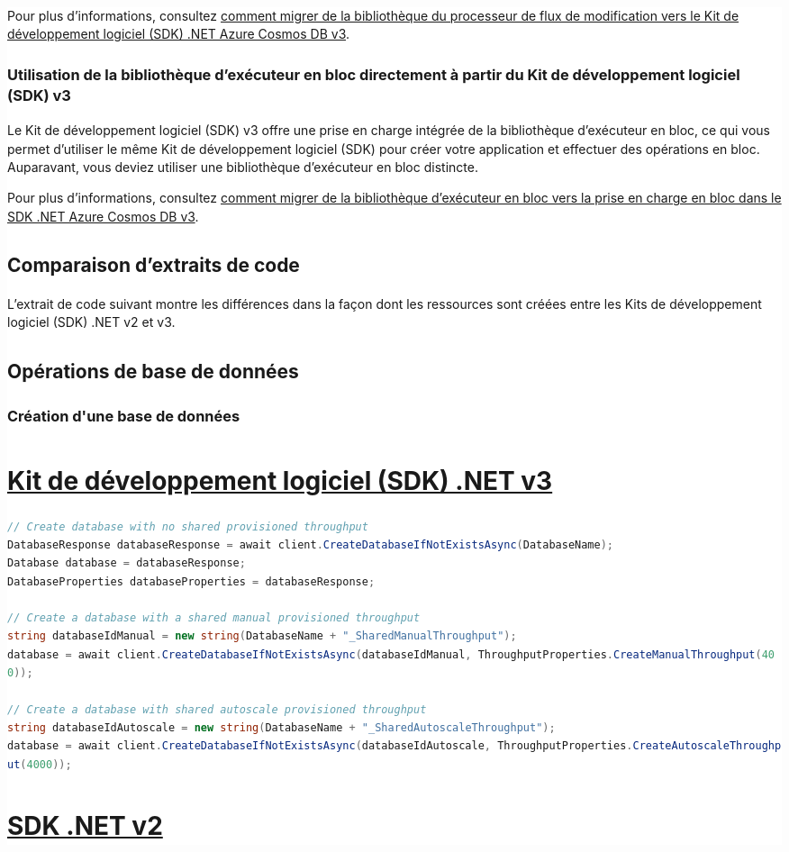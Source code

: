 Pour plus d’informations, consultez [comment migrer de la bibliothèque du processeur de flux de modification vers le Kit de développement logiciel (SDK) .NET Azure Cosmos DB v3](how-to-migrate-from-change-feed-library.md).

### <a name="using-the-bulk-executor-library-directly-from-the-v3-sdk"></a>Utilisation de la bibliothèque d’exécuteur en bloc directement à partir du Kit de développement logiciel (SDK) v3

Le Kit de développement logiciel (SDK) v3 offre une prise en charge intégrée de la bibliothèque d’exécuteur en bloc, ce qui vous permet d’utiliser le même Kit de développement logiciel (SDK) pour créer votre application et effectuer des opérations en bloc. Auparavant, vous deviez utiliser une bibliothèque d’exécuteur en bloc distincte.

Pour plus d’informations, consultez [comment migrer de la bibliothèque d’exécuteur en bloc vers la prise en charge en bloc dans le SDK .NET Azure Cosmos DB v3](how-to-migrate-from-bulk-executor-library.md).

## <a name="code-snippet-comparisons"></a>Comparaison d’extraits de code

L’extrait de code suivant montre les différences dans la façon dont les ressources sont créées entre les Kits de développement logiciel (SDK) .NET v2 et v3.

## <a name="database-operations"></a>Opérations de base de données

### <a name="create-a-database"></a>Création d'une base de données

# <a name="net-sdk-v3"></a>[Kit de développement logiciel (SDK) .NET v3](#tab/dotnet-v3)

```csharp
// Create database with no shared provisioned throughput
DatabaseResponse databaseResponse = await client.CreateDatabaseIfNotExistsAsync(DatabaseName);
Database database = databaseResponse;
DatabaseProperties databaseProperties = databaseResponse;

// Create a database with a shared manual provisioned throughput
string databaseIdManual = new string(DatabaseName + "_SharedManualThroughput");
database = await client.CreateDatabaseIfNotExistsAsync(databaseIdManual, ThroughputProperties.CreateManualThroughput(400));

// Create a database with shared autoscale provisioned throughput
string databaseIdAutoscale = new string(DatabaseName + "_SharedAutoscaleThroughput");
database = await client.CreateDatabaseIfNotExistsAsync(databaseIdAutoscale, ThroughputProperties.CreateAutoscaleThroughput(4000));
```

# <a name="net-sdk-v2"></a>[SDK .NET v2](#tab/dotnet-v2)
